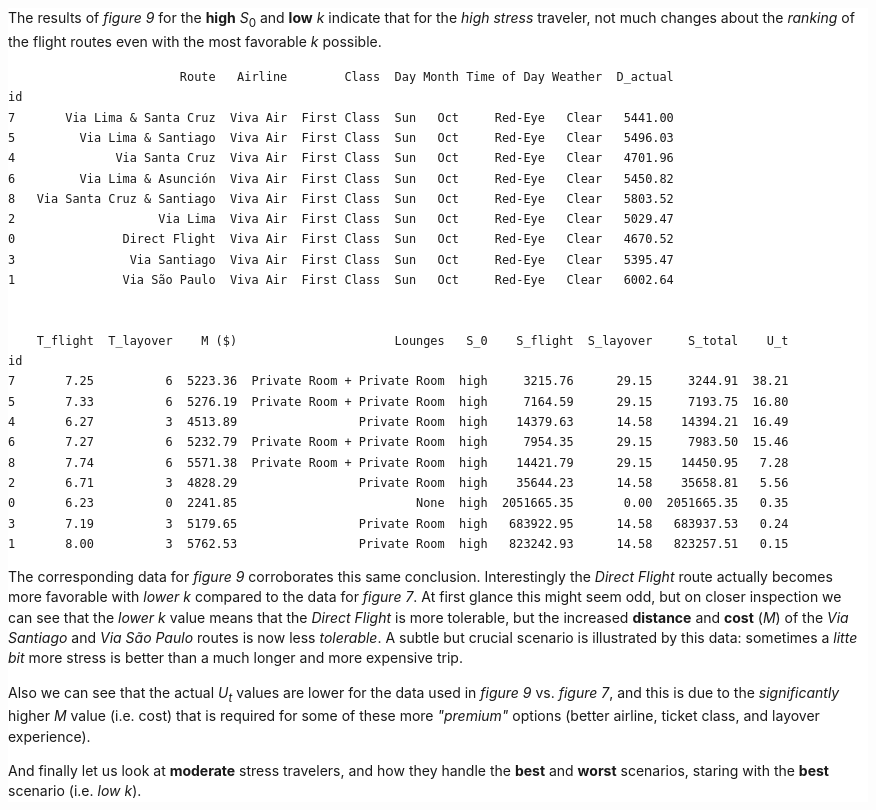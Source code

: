 

The results of *figure 9* for the **high** $S_0$ and **low** $k$ indicate that for the *high stress* traveler, not much changes about the *ranking* of the flight routes even with the most favorable *k* possible.

                            Route   Airline        Class  Day Month Time of Day Weather  D_actual
    id                                                                                           
    7       Via Lima & Santa Cruz  Viva Air  First Class  Sun   Oct     Red-Eye   Clear   5441.00
    5         Via Lima & Santiago  Viva Air  First Class  Sun   Oct     Red-Eye   Clear   5496.03
    4              Via Santa Cruz  Viva Air  First Class  Sun   Oct     Red-Eye   Clear   4701.96
    6         Via Lima & Asunción  Viva Air  First Class  Sun   Oct     Red-Eye   Clear   5450.82
    8   Via Santa Cruz & Santiago  Viva Air  First Class  Sun   Oct     Red-Eye   Clear   5803.52
    2                    Via Lima  Viva Air  First Class  Sun   Oct     Red-Eye   Clear   5029.47
    0               Direct Flight  Viva Air  First Class  Sun   Oct     Red-Eye   Clear   4670.52
    3                Via Santiago  Viva Air  First Class  Sun   Oct     Red-Eye   Clear   5395.47
    1               Via São Paulo  Viva Air  First Class  Sun   Oct     Red-Eye   Clear   6002.64
    
    
        T_flight  T_layover    M ($)                      Lounges   S_0    S_flight  S_layover     S_total    U_t
    id                                                                                                           
    7       7.25          6  5223.36  Private Room + Private Room  high     3215.76      29.15     3244.91  38.21
    5       7.33          6  5276.19  Private Room + Private Room  high     7164.59      29.15     7193.75  16.80
    4       6.27          3  4513.89                 Private Room  high    14379.63      14.58    14394.21  16.49
    6       7.27          6  5232.79  Private Room + Private Room  high     7954.35      29.15     7983.50  15.46
    8       7.74          6  5571.38  Private Room + Private Room  high    14421.79      29.15    14450.95   7.28
    2       6.71          3  4828.29                 Private Room  high    35644.23      14.58    35658.81   5.56
    0       6.23          0  2241.85                         None  high  2051665.35       0.00  2051665.35   0.35
    3       7.19          3  5179.65                 Private Room  high   683922.95      14.58   683937.53   0.24
    1       8.00          3  5762.53                 Private Room  high   823242.93      14.58   823257.51   0.15


The corresponding data for *figure 9* corroborates this same conclusion. Interestingly the *Direct Flight* route actually becomes more favorable with *lower* $k$ compared to the data for *figure 7*. At first glance this might seem odd, but on closer inspection we can see that the *lower* $k$ value means that the *Direct Flight* is more tolerable, but the increased **distance** and **cost** ($M$) of the *Via Santiago* and *Via São Paulo* routes is now less *tolerable*. A subtle but crucial scenario is illustrated by this data: sometimes a *litte bit* more stress is better than a much longer and more expensive trip.

Also we can see that the actual $U_t$ values are lower for the data used in *figure 9* vs. *figure 7*, and this is due to the *significantly* higher $M$ value (i.e. cost) that is required for some of these more *"premium"* options (better airline, ticket class, and layover experience).

And finally let us look at **moderate** stress travelers, and how they handle the **best** and **worst** scenarios, staring with the **best** scenario (i.e. *low* $k$).
